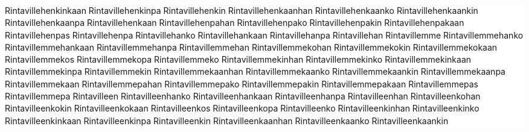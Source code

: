 Rintavillehenkinkaan
Rintavillehenkinpa
Rintavillehenkin
Rintavillehenkaanhan
Rintavillehenkaanko
Rintavillehenkaankin
Rintavillehenkaanpa
Rintavillehenkaan
Rintavillehenpahan
Rintavillehenpako
Rintavillehenpakin
Rintavillehenpakaan
Rintavillehenpas
Rintavillehenpa
Rintavillehanko
Rintavillehankaan
Rintavillehanpa
Rintavillehan
Rintavillemme
Rintavillemmehanko
Rintavillemmehankaan
Rintavillemmehanpa
Rintavillemmehan
Rintavillemmekohan
Rintavillemmekokin
Rintavillemmekokaan
Rintavillemmekos
Rintavillemmekopa
Rintavillemmeko
Rintavillemmekinhan
Rintavillemmekinko
Rintavillemmekinkaan
Rintavillemmekinpa
Rintavillemmekin
Rintavillemmekaanhan
Rintavillemmekaanko
Rintavillemmekaankin
Rintavillemmekaanpa
Rintavillemmekaan
Rintavillemmepahan
Rintavillemmepako
Rintavillemmepakin
Rintavillemmepakaan
Rintavillemmepas
Rintavillemmepa
Rintavilleen
Rintavilleenhanko
Rintavilleenhankaan
Rintavilleenhanpa
Rintavilleenhan
Rintavilleenkohan
Rintavilleenkokin
Rintavilleenkokaan
Rintavilleenkos
Rintavilleenkopa
Rintavilleenko
Rintavilleenkinhan
Rintavilleenkinko
Rintavilleenkinkaan
Rintavilleenkinpa
Rintavilleenkin
Rintavilleenkaanhan
Rintavilleenkaanko
Rintavilleenkaankin
